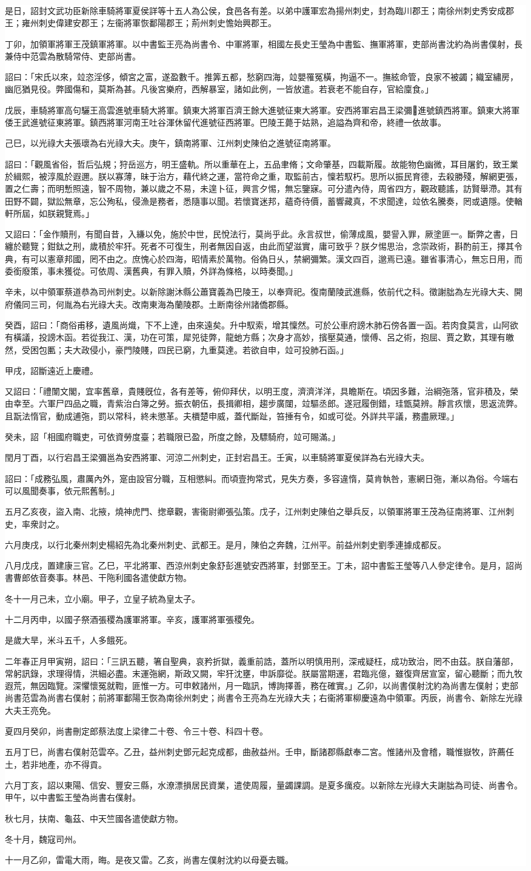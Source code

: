 是日，詔封文武功臣新除車騎將軍夏侯詳等十五人為公侯，食邑各有差。以弟中護軍宏為揚州刺史，封為臨川郡王；南徐州刺史秀安成郡王；雍州刺史偉建安郡王；左衞將軍恢鄱陽郡王；荊州刺史憺始興郡王。

丁卯，加領軍將軍王茂鎮軍將軍。以中書監王亮為尚書令、中軍將軍，相國左長史王瑩為中書監、撫軍將軍，吏部尚書沈約為尚書僕射，長兼侍中范雲為散騎常侍、吏部尚書。

詔曰：「宋氏以來，竝恣淫侈，傾宮之富，遂盈數千。推筭五都，愁窮四海，竝嬰罹冤橫，拘逼不一。撫絃命管，良家不被蠲；織室繡房，幽厄猶見役。弊國傷和，莫斯為甚。凡後宮樂府，西解暴室，諸如此例，一皆放遣。若衰老不能自存，官給廩食。」

戊辰，車騎將軍高句驪王高雲進號車騎大將軍。鎮東大將軍百濟王餘大進號征東大將軍。安西將軍宕昌王梁彌𩒎進號鎮西將軍。鎮東大將軍倭王武進號征東將軍。鎮西將軍河南王吐谷渾休留代進號征西將軍。巴陵王薨于姑熟，追謚為齊和帝，終禮一依故事。

己巳，以光祿大夫張瓌為右光祿大夫。庚午，鎮南將軍、江州刺史陳伯之進號征南將軍。

詔曰：「觀風省俗，哲后弘規；狩岳巡方，明王盛軌。所以重華在上，五品聿脩；文命肇基，四載斯履。故能物色幽微，耳目屠釣，致王業於緝熙，被淳風於遐邇。朕以寡薄，昧于治方，藉代終之運，當符命之重，取監前古，懍若馭朽。思所以振民育德，去殺勝殘，解網更張，置之仁壽；而明慙照遠，智不周物，兼以歲之不易，未遑卜征，興言夕惕，無忘鑒寐。可分遣內侍，周省四方，觀政聽謠，訪賢舉滯。其有田野不闢，獄訟無章，忘公殉私，侵漁是務者，悉隨事以聞。若懷寶迷邦，蘊奇待價，蓄響藏真，不求聞達，竝依名騰奏，罔或遺隱。使輶軒所屆，如朕親覽焉。」

又詔曰：「金作贖刑，有聞自昔，入縑以免，施於中世，民悅法行，莫尚乎此。永言叔世，偷薄成風，嬰諐入罪，厥塗匪一。斷弊之書，日纏於聽覽；鉗鈦之刑，歲積於牢犴。死者不可復生，刑者無因自返，由此而望滋實，庸可致乎？朕夕惕思治，念崇政術，斟酌前王，擇其令典，有可以憲章邦國，罔不由之。庶愧心於四海，昭情素於萬物。俗偽日乆，禁網彌繁。漢文四百，邈焉已遠。雖省事清心，無忘日用，而委銜廢策，事未獲從。可依周、漢舊典，有罪入贖，外詳為條格，以時奏聞。」

辛未，以中領軍蔡道恭為司州刺史。以新除謝沐縣公蕭寶義為巴陵王，以奉齊祀。復南蘭陵武進縣，依前代之科。徵謝朏為左光祿大夫、開府儀同三司，何胤為右光祿大夫。改南東海為蘭陵郡。土断南徐州諸僑郡縣。

癸酉，詔曰：「商俗甫移，遺風尚熾，下不上達，由來遠矣。升中馭索，增其懍然。可於公車府謗木肺石傍各置一函。若肉食莫言，山阿欲有橫議，投謗木函。若從我江、漢，功在可策，犀兕徒弊，龍虵方縣；次身才高妙，擯壓莫通，懷傅、呂之術，抱屈、賈之歎，其理有皦然，受困包匭；夫大政侵小，豪門陵賤，四民已窮，九重莫達。若欲自申，竝可投肺石函。」

甲戌，詔斷遠近上慶禮。

又詔曰：「禮闈文閣，宜率舊章，貴賤旣位，各有差等，俯仰拜伏，以明王度，濟濟洋洋，具瞻斯在。頃因多難，治綱㢮落，官非積及，榮由幸至。六軍尸四品之職，青紫治白簿之勞。振衣朝伍，長揖卿相，趨步廣闥，竝驅丞郎。遂冠履倒錯，珪甑莫辨。靜言疚懷，思返流弊。且翫法惰官，動成逋㢮，罰以常科，終未懲革。夫檟楚申威，蓋代斷趾，笞捶有令，如或可從。外詳共平議，務盡厥理。」

癸未，詔「相國府職吏，可依資勞度臺；若職限已盈，所度之餘，及驃騎府，竝可賜滿。」

閏月丁酉，以行宕昌王梁彌邕為安西將軍、河涼二州刺史，正封宕昌王。壬寅，以車騎將軍夏侯詳為右光祿大夫。

詔曰：「成務弘風，肅厲內外，寔由設官分職，互相懲糾。而頃壹拘常式，見失方奏，多容違惰，莫肯執咎，憲網日㢮，漸以為俗。今端右可以風聞奏事，依元熙舊制。」

五月乙亥夜，盜入南、北掖，燒神虎門、揔章觀，害衞尉卿張弘策。戊子，江州刺史陳伯之舉兵反，以領軍將軍王茂為征南將軍、江州刺史，率衆討之。

六月庚戌，以行北秦州刺史楊紹先為北秦州刺史、武都王。是月，陳伯之奔魏，江州平。前益州刺史劉季連據成都反。

八月戊戌，置建康三官。乙巳，平北將軍、西涼州刺史象舒彭進號安西將軍，封鄧至王。丁未，詔中書監王瑩等八人參定律令。是月，詔尚書曹郎依音奏事。林邑、干陁利國各遣使獻方物。

冬十一月己未，立小廟。甲子，立皇子統為皇太子。

十二月丙申，以國子祭酒張稷為護軍將軍。辛亥，護軍將軍張稷免。

是歲大旱，米斗五千，人多餓死。

二年春正月甲寅朔，詔曰：「三訊五聽，箸自聖典，哀矜折獄，義重前誥，蓋所以明慎用刑，深戒疑枉，成功致治，罔不由茲。朕自藩部，常躬訊錄，求理得情，洪細必盡。末運㢮網，斯政又闕，牢犴沈壅，申訴靡從。朕屬當期運，君臨兆億，雖復齊居宣室，留心聽斷；而九牧遐荒，無因臨覽。深懼懷冤就鞫，匪惟一方。可申敕諸州，月一臨訊，博詢擇善，務在確實。」乙卯，以尚書僕射沈約為尚書左僕射；吏部尚書范雲為尚書右僕射；前將軍鄱陽王恢為南徐州刺史；尚書令王亮為左光祿大夫；右衞將軍柳慶遠為中領軍。丙辰，尚書令、新除左光祿大夫王亮免。

夏四月癸卯，尚書刪定郎蔡法度上梁律二十卷、令三十卷、科四十卷。

五月丁巳，尚書右僕射范雲卒。乙丑，益州刺史鄧元起克成都，曲赦益州。壬申，斷諸郡縣獻奉二宮。惟諸州及會稽，職惟嶽牧，許薦任土，若非地產，亦不得貢。

六月丁亥，詔以東陽、信安、豐安三縣，水潦漂損居民資業，遣使周履，量蠲課調。是夏多癘疫。以新除左光祿大夫謝朏為司徒、尚書令。甲午，以中書監王瑩為尚書右僕射。

秋七月，扶南、龜茲、中天竺國各遣使獻方物。

冬十月，魏寇司州。

十一月乙卯，雷電大雨，晦。是夜又雷。乙亥，尚書左僕射沈約以母憂去職。
